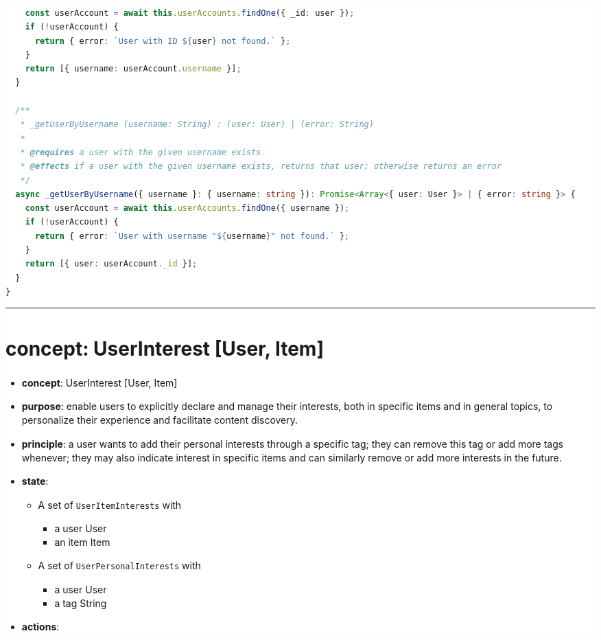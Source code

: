 ```typescript
    const userAccount = await this.userAccounts.findOne({ _id: user });
    if (!userAccount) {
      return { error: `User with ID ${user} not found.` };
    }
    return [{ username: userAccount.username }];
  }

  /**
   * _getUserByUsername (username: String) : (user: User) | (error: String)
   *
   * @requires a user with the given username exists
   * @effects if a user with the given username exists, returns that user; otherwise returns an error
   */
  async _getUserByUsername({ username }: { username: string }): Promise<Array<{ user: User }> | { error: string }> {
    const userAccount = await this.userAccounts.findOne({ username });
    if (!userAccount) {
      return { error: `User with username "${username}" not found.` };
    }
    return [{ user: userAccount._id }];
  }
}
```

***

# concept: UserInterest \[User, Item]

*   **concept**: UserInterest \[User, Item]

*   **purpose**: enable users to explicitly declare and manage their interests, both in specific items and in general topics, to personalize their experience and facilitate content discovery.

*   **principle**: a user wants to add their personal interests through a specific tag; they can remove this tag or add more tags whenever; they may also indicate interest in specific items and can similarly remove or add more interests in the future.

*   **state**:
    *   A set of `UserItemInterests` with
        *   a user User
        *   an item Item

    *   A set of `UserPersonalInterests` with
        *   a user User
        *   a tag String

*   **actions**:
